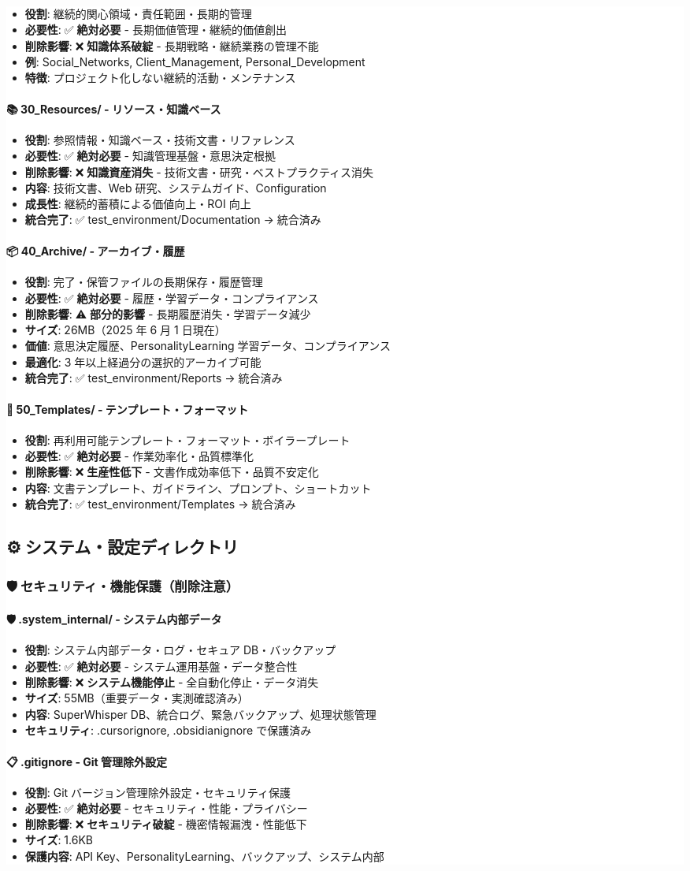 - **役割**: 継続的関心領域・責任範囲・長期的管理
- **必要性**: ✅ **絶対必要** - 長期価値管理・継続的価値創出
- **削除影響**: ❌ **知識体系破綻** - 長期戦略・継続業務の管理不能
- **例**: Social_Networks, Client_Management, Personal_Development
- **特徴**: プロジェクト化しない継続的活動・メンテナンス

#### **📚 30_Resources/ - リソース・知識ベース**

- **役割**: 参照情報・知識ベース・技術文書・リファレンス
- **必要性**: ✅ **絶対必要** - 知識管理基盤・意思決定根拠
- **削除影響**: ❌ **知識資産消失** - 技術文書・研究・ベストプラクティス消失
- **内容**: 技術文書、Web 研究、システムガイド、Configuration
- **成長性**: 継続的蓄積による価値向上・ROI 向上
- **統合完了**: ✅ test_environment/Documentation → 統合済み

#### **📦 40_Archive/ - アーカイブ・履歴**

- **役割**: 完了・保管ファイルの長期保存・履歴管理
- **必要性**: ✅ **絶対必要** - 履歴・学習データ・コンプライアンス
- **削除影響**: ⚠️ **部分的影響** - 長期履歴消失・学習データ減少
- **サイズ**: 26MB（2025 年 6 月 1 日現在）
- **価値**: 意思決定履歴、PersonalityLearning 学習データ、コンプライアンス
- **最適化**: 3 年以上経過分の選択的アーカイブ可能
- **統合完了**: ✅ test_environment/Reports → 統合済み

#### **📝 50_Templates/ - テンプレート・フォーマット**

- **役割**: 再利用可能テンプレート・フォーマット・ボイラープレート
- **必要性**: ✅ **絶対必要** - 作業効率化・品質標準化
- **削除影響**: ❌ **生産性低下** - 文書作成効率低下・品質不安定化
- **内容**: 文書テンプレート、ガイドライン、プロンプト、ショートカット
- **統合完了**: ✅ test_environment/Templates → 統合済み

## ⚙️ **システム・設定ディレクトリ**

### **🛡️ セキュリティ・機能保護（削除注意）**

#### **🛡️ .system_internal/ - システム内部データ**

- **役割**: システム内部データ・ログ・セキュア DB・バックアップ
- **必要性**: ✅ **絶対必要** - システム運用基盤・データ整合性
- **削除影響**: ❌ **システム機能停止** - 全自動化停止・データ消失
- **サイズ**: 55MB（重要データ・実測確認済み）
- **内容**: SuperWhisper DB、統合ログ、緊急バックアップ、処理状態管理
- **セキュリティ**: .cursorignore, .obsidianignore で保護済み

#### **📋 .gitignore - Git 管理除外設定**

- **役割**: Git バージョン管理除外設定・セキュリティ保護
- **必要性**: ✅ **絶対必要** - セキュリティ・性能・プライバシー
- **削除影響**: ❌ **セキュリティ破綻** - 機密情報漏洩・性能低下
- **サイズ**: 1.6KB
- **保護内容**: API Key、PersonalityLearning、バックアップ、システム内部
